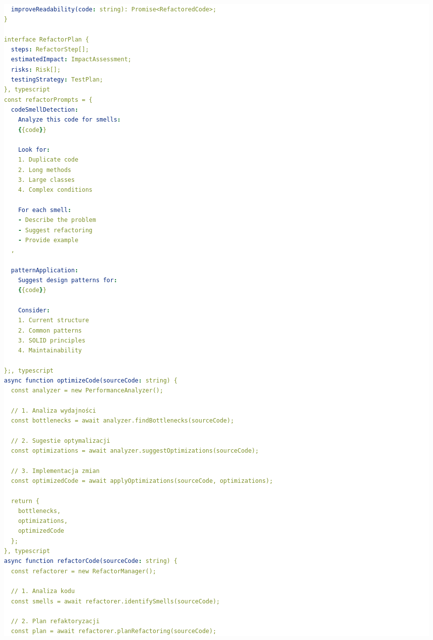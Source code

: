 ```yaml
  improveReadability(code: string): Promise<RefactoredCode>;
}

interface RefactorPlan {
  steps: RefactorStep[];
  estimatedImpact: ImpactAssessment;
  risks: Risk[];
  testingStrategy: TestPlan;
}, typescript
const refactorPrompts = {
  codeSmellDetection: 
    Analyze this code for smells:
    {{code}}
    
    Look for:
    1. Duplicate code
    2. Long methods
    3. Large classes
    4. Complex conditions
    
    For each smell:
    - Describe the problem
    - Suggest refactoring
    - Provide example
  ,
  
  patternApplication: 
    Suggest design patterns for:
    {{code}}
    
    Consider:
    1. Current structure
    2. Common patterns
    3. SOLID principles
    4. Maintainability
  
};, typescript
async function optimizeCode(sourceCode: string) {
  const analyzer = new PerformanceAnalyzer();
  
  // 1. Analiza wydajności
  const bottlenecks = await analyzer.findBottlenecks(sourceCode);
  
  // 2. Sugestie optymalizacji
  const optimizations = await analyzer.suggestOptimizations(sourceCode);
  
  // 3. Implementacja zmian
  const optimizedCode = await applyOptimizations(sourceCode, optimizations);
  
  return {
    bottlenecks,
    optimizations,
    optimizedCode
  };
}, typescript
async function refactorCode(sourceCode: string) {
  const refactorer = new RefactorManager();
  
  // 1. Analiza kodu
  const smells = await refactorer.identifySmells(sourceCode);
  
  // 2. Plan refaktoryzacji
  const plan = await refactorer.planRefactoring(sourceCode);
```